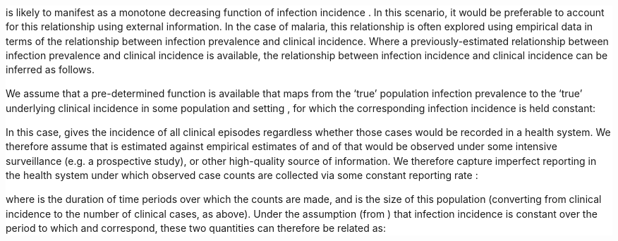 is likely to manifest as a monotone decreasing function of infection
incidence
![f\_{l,t}](https://latex.codecogs.com/png.latex?f_%7Bl%2Ct%7D "f_{l,t}").
In this scenario, it would be preferable to account for this
relationship using external information. In the case of malaria, this
relationship is often explored using empirical data in terms of the
relationship between infection prevalence and clinical incidence. Where
a previously-estimated relationship between infection prevalence and
clinical incidence is available, the relationship between infection
incidence and clinical incidence can be inferred as follows.

We assume that a pre-determined function
![g()](https://latex.codecogs.com/png.latex?g%28%29 "g()") is available
that maps from the ‘true’ population infection prevalence
![p\_{i}](https://latex.codecogs.com/png.latex?p_%7Bi%7D "p_{i}") to the
‘true’ underlying clinical incidence
![c\_{i}](https://latex.codecogs.com/png.latex?c_%7Bi%7D "c_{i}") in
some population and setting
![i](https://latex.codecogs.com/png.latex?i "i"), for which the
corresponding infection incidence is held constant:

![c\_{i} = g(p\_{i})](https://latex.codecogs.com/png.latex?c_%7Bi%7D%20%3D%20g%28p_%7Bi%7D%29 "c_{i} = g(p_{i})")

In this case,
![c\_{i}](https://latex.codecogs.com/png.latex?c_%7Bi%7D "c_{i}") gives
the incidence of all clinical episodes regardless whether those cases
would be recorded in a health system. We therefore assume that
![g()](https://latex.codecogs.com/png.latex?g%28%29 "g()") is estimated
against empirical estimates of
![p\_{i}](https://latex.codecogs.com/png.latex?p_%7Bi%7D "p_{i}") and of
![c\_{i}](https://latex.codecogs.com/png.latex?c_%7Bi%7D "c_{i}") that
would be observed under some intensive surveillance (e.g. a prospective
study), or other high-quality source of information. We therefore
capture imperfect reporting in the health system under which observed
case counts
![C\_{i}](https://latex.codecogs.com/png.latex?C_%7Bi%7D "C_{i}") are
collected via some constant reporting rate
![r](https://latex.codecogs.com/png.latex?r "r"):

![C\_{i} = r \\ d \\ M_i \\ c\_{i}](https://latex.codecogs.com/png.latex?C_%7Bi%7D%20%3D%20r%20%5C%2C%20d%20%5C%2C%20M_i%20%5C%2C%20c_%7Bi%7D "C_{i} = r \, d \, M_i \, c_{i}")

where ![d](https://latex.codecogs.com/png.latex?d "d") is the duration
of time periods over which the counts are made, and
![M_i](https://latex.codecogs.com/png.latex?M_i "M_i") is the size of
this population (converting from clinical incidence to the number of
clinical cases, as above). Under the assumption (from
![g()](https://latex.codecogs.com/png.latex?g%28%29 "g()")) that
infection incidence
![f\_{i}](https://latex.codecogs.com/png.latex?f_%7Bi%7D "f_{i}") is
constant over the period to which
![c\_{i}](https://latex.codecogs.com/png.latex?c_%7Bi%7D "c_{i}") and
![p\_{i}](https://latex.codecogs.com/png.latex?p_%7Bi%7D "p_{i}")
correspond, these two quantities can therefore be related as:
